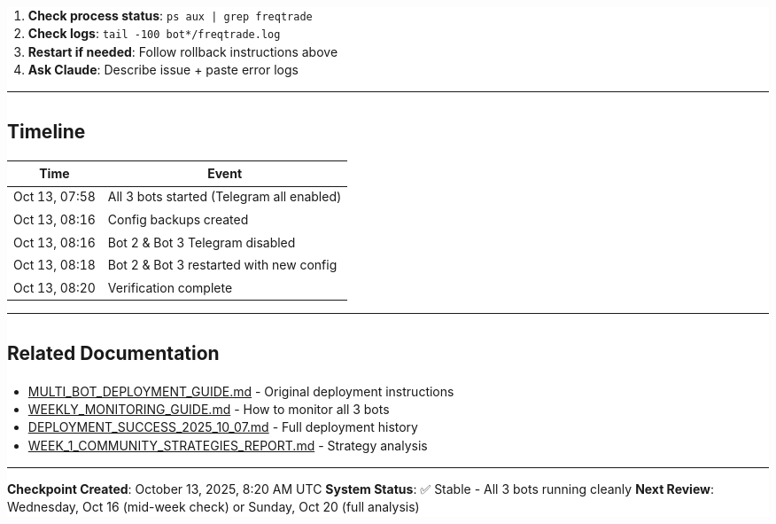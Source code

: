 1. **Check process status**: `ps aux | grep freqtrade`
2. **Check logs**: `tail -100 bot*/freqtrade.log`
3. **Restart if needed**: Follow rollback instructions above
4. **Ask Claude**: Describe issue + paste error logs

---

## Timeline

| Time | Event |
|------|-------|
| Oct 13, 07:58 | All 3 bots started (Telegram all enabled) |
| Oct 13, 08:16 | Config backups created |
| Oct 13, 08:16 | Bot 2 & Bot 3 Telegram disabled |
| Oct 13, 08:18 | Bot 2 & Bot 3 restarted with new config |
| Oct 13, 08:20 | Verification complete |

---

## Related Documentation

- [MULTI_BOT_DEPLOYMENT_GUIDE.md](MULTI_BOT_DEPLOYMENT_GUIDE.md) - Original deployment instructions
- [WEEKLY_MONITORING_GUIDE.md](WEEKLY_MONITORING_GUIDE.md) - How to monitor all 3 bots
- [DEPLOYMENT_SUCCESS_2025_10_07.md](DEPLOYMENT_SUCCESS_2025_10_07.md) - Full deployment history
- [WEEK_1_COMMUNITY_STRATEGIES_REPORT.md](WEEK_1_COMMUNITY_STRATEGIES_REPORT.md) - Strategy analysis

---

**Checkpoint Created**: October 13, 2025, 8:20 AM UTC
**System Status**: ✅ Stable - All 3 bots running cleanly
**Next Review**: Wednesday, Oct 16 (mid-week check) or Sunday, Oct 20 (full analysis)
